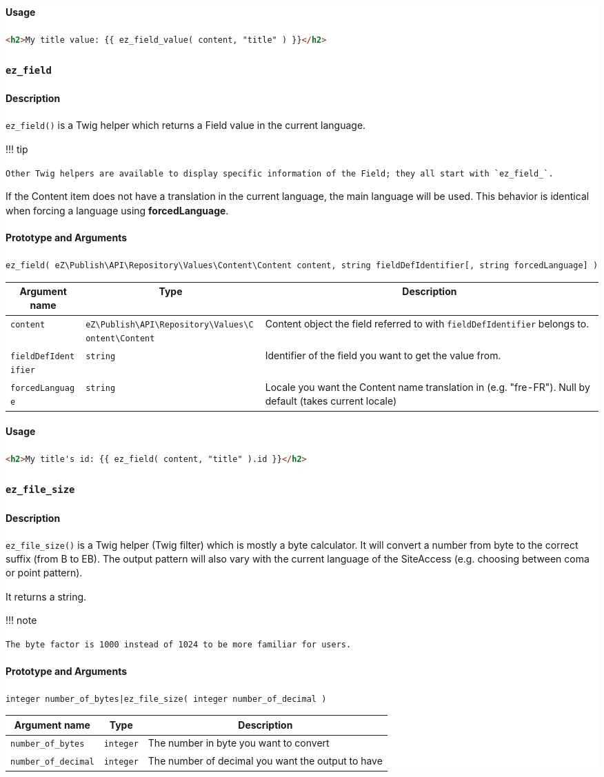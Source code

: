 #### Usage

``` html
<h2>My title value: {{ ez_field_value( content, "title" ) }}</h2>
```

### `ez_field`

#### Description

`ez_field()` is a Twig helper which returns a Field value in the current language.

!!! tip

    Other Twig helpers are available to display specific information of the Field; they all start with `ez_field_`.

If the Content item does not have a translation in the current language, the main language will be used. This behavior is identical when forcing a language using **forcedLanguage**.

#### Prototype and Arguments

`ez_field( eZ\Publish\API\Repository\Values\Content\Content content, string fieldDefIdentifier[, string forcedLanguage] )`

| Argument name        | Type                                               | Description                                                                                            |
|----------------------|----------------------------------------------------|--------------------------------------------------------------------------------------------------------|
| `content`            | `eZ\Publish\API\Repository\Values\Content\Content` | Content object the field referred to with `fieldDefIdentifier` belongs to.                           |
| `fieldDefIdentifier` | `string`                                           | Identifier of the field you want to get the value from.                                                 |
| `forcedLanguage`     | `string`                                           | Locale you want the Content name translation in (e.g. "fre-FR"). Null by default (takes current locale) |

#### Usage

``` html
<h2>My title's id: {{ ez_field( content, "title" ).id }}</h2>
```

### `ez_file_size`

#### Description

`ez_file_size()` is a Twig helper (Twig filter) which is mostly a byte calculator. It will convert a number from byte to the correct suffix (from B to EB). The output pattern will also vary with the current language of the SiteAccess (e.g. choosing between coma or point pattern).

It returns a string.

!!! note

    The byte factor is 1000 instead of 1024 to be more familiar for users.

#### Prototype and Arguments

`integer number_of_bytes|ez_file_size( integer number_of_decimal )`

| Argument name       | Type      | Description                                      |
|---------------------|-----------|--------------------------------------------------|
| `number_of_bytes`   | `integer` | The number in byte you want to convert            |
| `number_of_decimal` | `integer` | The number of decimal you want the output to have |
